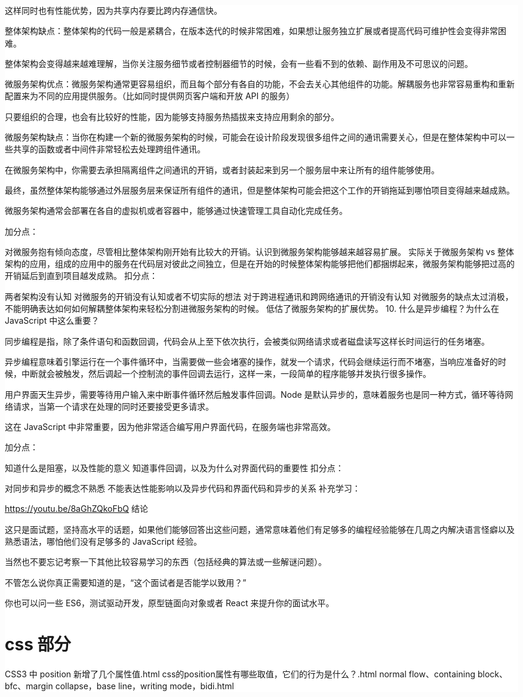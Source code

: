 这样同时也有性能优势，因为共享内存要比跨内存通信快。

整体架构缺点：整体架构的代码一般是紧耦合，在版本迭代的时候非常困难，如果想让服务独立扩展或者提高代码可维护性会变得非常困难。

整体架构会变得越来越难理解，当你关注服务细节或者控制器细节的时候，会有一些看不到的依赖、副作用及不可思议的问题。

微服务架构优点：微服务架构通常更容易组织，而且每个部分有各自的功能，不会去关心其他组件的功能。解耦服务也非常容易重构和重新配置来为不同的应用提供服务。（比如同时提供网页客户端和开放 API 的服务）

只要组织的合理，也会有比较好的性能，因为能够支持服务热插拔来支持应用剩余的部分。

微服务架构缺点：当你在构建一个新的微服务架构的时候，可能会在设计阶段发现很多组件之间的通讯需要关心，但是在整体架构中可以一些共享的函数或者中间件非常轻松去处理跨组件通讯。

在微服务架构中，你需要去承担隔离组件之间通讯的开销，或者封装起来到另一个服务层中来让所有的组件能够使用。

最终，虽然整体架构能够通过外层服务层来保证所有组件的通讯，但是整体架构可能会把这个工作的开销拖延到哪怕项目变得越来越成熟。

微服务架构通常会部署在各自的虚拟机或者容器中，能够通过快速管理工具自动化完成任务。

加分点：

对微服务抱有倾向态度，尽管相比整体架构刚开始有比较大的开销。认识到微服务架构能够越来越容易扩展。
实际关于微服务架构 vs 整体架构的应用，组成的应用中的服务在代码层对彼此之间独立，但是在开始的时候整体架构能够把他们都捆绑起来，微服务架构能够把过高的开销延后到直到项目越发成熟。
扣分点：

两者架构没有认知
对微服务的开销没有认知或者不切实际的想法
对于跨进程通讯和跨网络通讯的开销没有认知
对微服务的缺点太过消极，不能明确表达如何如何解耦整体架构来轻松分割进微服务架构的时候。
低估了微服务架构的扩展优势。
10. 什么是异步编程？为什么在 JavaScript 中这么重要？

同步编程是指，除了条件语句和函数回调，代码会从上至下依次执行，会被类似网络请求或者磁盘读写这样长时间运行的任务堵塞。

异步编程意味着引擎运行在一个事件循环中，当需要做一些会堵塞的操作，就发一个请求，代码会继续运行而不堵塞，当响应准备好的时候，中断就会被触发，然后调起一个控制流的事件回调去运行，这样一来，一段简单的程序能够并发执行很多操作。

用户界面天生异步，需要等待用户输入来中断事件循环然后触发事件回调。Node 是默认异步的，意味着服务也是同一种方式，循环等待网络请求，当第一个请求在处理的同时还要接受更多请求。

这在 JavaScript 中非常重要，因为他非常适合编写用户界面代码，在服务端也非常高效。

加分点：

知道什么是阻塞，以及性能的意义
知道事件回调，以及为什么对界面代码的重要性
扣分点：

对同步和异步的概念不熟悉
不能表达性能影响以及异步代码和界面代码和异步的关系
补充学习：

https://youtu.be/8aGhZQkoFbQ
结论

这只是面试题，坚持高水平的话题，如果他们能够回答出这些问题，通常意味着他们有足够多的编程经验能够在几周之内解决语言怪癖以及熟悉语法，哪怕他们没有足够多的 JavaScript 经验。

当然也不要忘记考察一下其他比较容易学习的东西（包括经典的算法或一些解谜问题）。

不管怎么说你真正需要知道的是，“这个面试者是否能学以致用？”

你也可以问一些 ES6，测试驱动开发，原型链面向对象或者 React 来提升你的面试水平。


# css 部分

CSS3 中 position 新增了几个属性值.html
css的position属性有哪些取值，它们的行为是什么？.html
normal flow、containing block、bfc、margin collapse，base line，writing mode，bidi.html